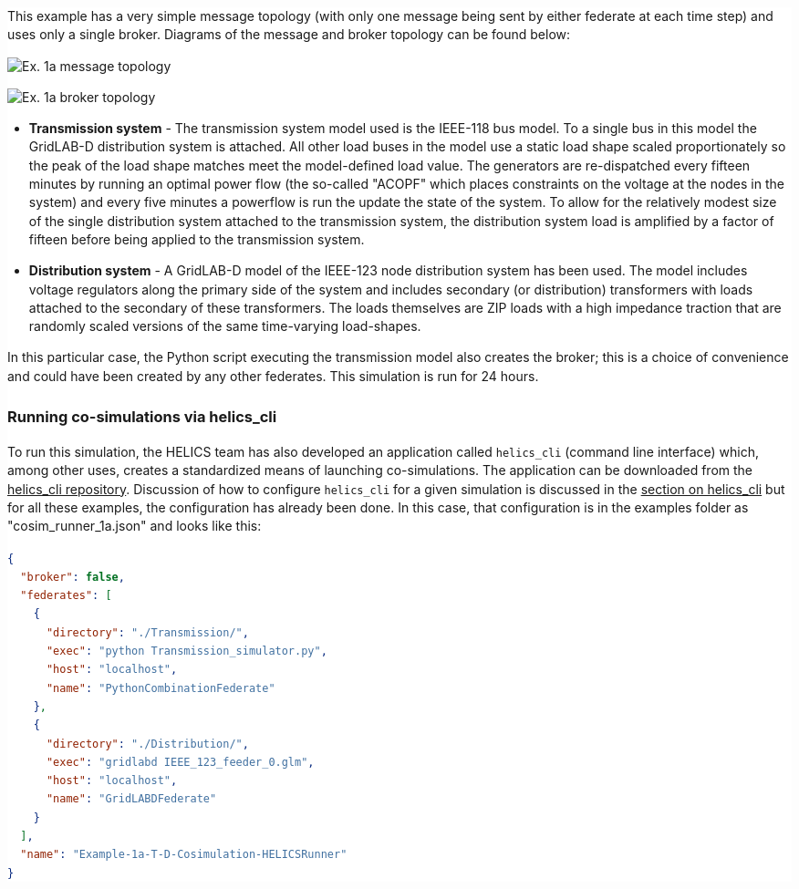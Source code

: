 This example has a very simple message topology (with only one message being sent by either federate at each time step) and uses only a single broker. Diagrams of the message and broker topology can be found below:

![Ex. 1a message topology](https://github.com/GMLC-TDC/helics_doc_resources/raw/main/user_guide/Ex1a_Message_topology.png)

![Ex. 1a broker topology](https://github.com/GMLC-TDC/helics_doc_resources/raw/main/user_guide/Ex1a_Broker_topology.png)

- **Transmission system** - The transmission system model used is the IEEE-118 bus model. To a single bus in this model the GridLAB-D distribution system is attached. All other load buses in the model use a static load shape scaled proportionately so the peak of the load shape matches meet the model-defined load value. The generators are re-dispatched every fifteen minutes by running an optimal power flow (the so-called "ACOPF" which places constraints on the voltage at the nodes in the system) and every five minutes a powerflow is run the update the state of the system. To allow for the relatively modest size of the single distribution system attached to the transmission system, the distribution system load is amplified by a factor of fifteen before being applied to the transmission system.

- **Distribution system** - A GridLAB-D model of the IEEE-123 node distribution system has been used. The model includes voltage regulators along the primary side of the system and includes secondary (or distribution) transformers with loads attached to the secondary of these transformers. The loads themselves are ZIP loads with a high impedance traction that are randomly scaled versions of the same time-varying load-shapes.

In this particular case, the Python script executing the transmission model also creates the broker; this is a choice of convenience and could have been created by any other federates. This simulation is run for 24 hours.

### Running co-simulations via helics_cli

To run this simulation, the HELICS team has also developed an application called `helics_cli` (command line interface) which, among other uses, creates a standardized means of launching co-simulations. The application can be downloaded from the [helics_cli repository](https://github.com/GMLC-TDC/helics-cli). Discussion of how to configure `helics_cli` for a given simulation is discussed in the [section on helics_cli](./helics_cli.md) but for all these examples, the configuration has already been done. In this case, that configuration is in the examples folder as "cosim_runner_1a.json" and looks like this:

```json
{
  "broker": false,
  "federates": [
    {
      "directory": "./Transmission/",
      "exec": "python Transmission_simulator.py",
      "host": "localhost",
      "name": "PythonCombinationFederate"
    },
    {
      "directory": "./Distribution/",
      "exec": "gridlabd IEEE_123_feeder_0.glm",
      "host": "localhost",
      "name": "GridLABDFederate"
    }
  ],
  "name": "Example-1a-T-D-Cosimulation-HELICSRunner"
}
```
